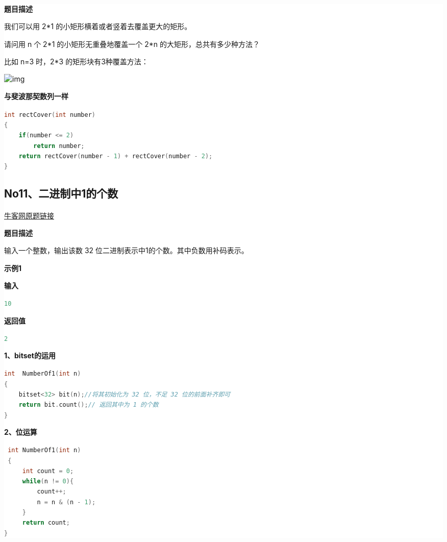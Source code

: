 **题目描述**

我们可以用 2*1 的小矩形横着或者竖着去覆盖更大的矩形。

请问用 n 个 2\*1 的小矩形无重叠地覆盖一个 2*n 的大矩形，总共有多少种方法？

比如 n=3 时，2*3 的矩形块有3种覆盖方法：

![img](https://uploadfiles.nowcoder.com/images/20201028/59_1603852524038_7FBC41C976CACE07CB222C3B890A0995)

**与斐波那契数列一样**

```cpp
int rectCover(int number) 
{
    if(number <= 2) 
        return number;       
    return rectCover(number - 1) + rectCover(number - 2);
}
```

## No11、二进制中1的个数

[牛客网原题链接](https://www.nowcoder.com/practice/8ee967e43c2c4ec193b040ea7fbb10b8?tpId=13&&tqId=11164&rp=1&ru=/ta/coding-interviews&qru=/ta/coding-interviews/question-ranking)

**题目描述**

输入一个整数，输出该数 32 位二进制表示中1的个数。其中负数用补码表示。

**示例1**

**输入**

```c
10
```

**返回值**

```c
2
```

**1、bitset的运用**

```cpp
int  NumberOf1(int n) 
{
    bitset<32> bit(n);//将其初始化为 32 位，不足 32 位的前面补齐即可
    return bit.count();// 返回其中为 1 的个数
}
```

**2、位运算**

```cpp
 int NumberOf1(int n) 
 {
     int count = 0;
     while(n != 0){
         count++;
         n = n & (n - 1);
     }
     return count;
}
```
